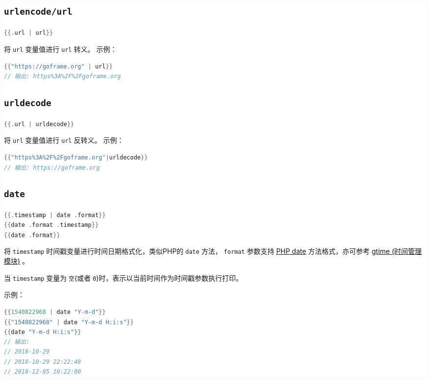 ## `urlencode/url`

```  go
{{.url | url}}

```

将 `url` 变量值进行 `url` 转义。 示例：

```  go
{{"https://goframe.org" | url}}
// 输出: https%3A%2F%2Fgoframe.org

```

## `urldecode`

```  go
{{.url | urldecode}}

```

将 `url` 变量值进行 `url` 反转义。 示例：

```  go
{{"https%3A%2F%2Fgoframe.org"|urldecode}}
// 输出: https://goframe.org

```

## `date`

```  go
{{.timestamp | date .format}}
{{date .format .timestamp}}
{{date .format}}

```

将 `timestamp` 时间戳变量进行时间日期格式化，类似PHP的 `date` 方法， `format` 参数支持 [PHP date](http://php.net/manual/en/function.date.php) 方法格式，亦可参考 [gtime (时间管理模块)](output/goframe-v1.15-md/模块列表/系统相关/gtime%20-时间管理模块) 。

当 `timestamp` 变量为 `空`(或者 `0`)时，表示以当前时间作为时间戳参数执行打印。

示例：

```  go
{{1540822968 | date "Y-m-d"}}
{{"1540822968" | date "Y-m-d H:i:s"}}
{{date "Y-m-d H:i:s"}}
// 输出:
// 2018-10-29
// 2018-10-29 22:22:48
// 2018-12-05 10:22:00

```
